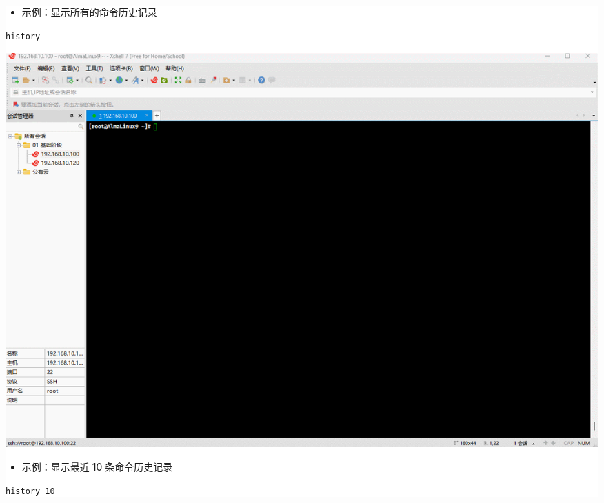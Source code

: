* 示例：显示所有的命令历史记录

```shell
history 
```

![](./assets/88.gif)



* 示例：显示最近 10 条命令历史记录

```shell
history 10
```
